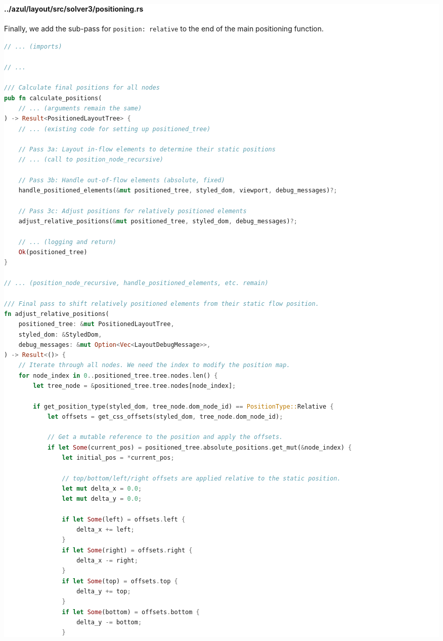#### ../azul/layout/src/solver3/positioning.rs

Finally, we add the sub-pass for `position: relative` to the end of the main positioning function.

```rust
// ... (imports)

// ...

/// Calculate final positions for all nodes
pub fn calculate_positions(
    // ... (arguments remain the same)
) -> Result<PositionedLayoutTree> {
    // ... (existing code for setting up positioned_tree)

    // Pass 3a: Layout in-flow elements to determine their static positions
    // ... (call to position_node_recursive)

    // Pass 3b: Handle out-of-flow elements (absolute, fixed)
    handle_positioned_elements(&mut positioned_tree, styled_dom, viewport, debug_messages)?;

    // Pass 3c: Adjust positions for relatively positioned elements
    adjust_relative_positions(&mut positioned_tree, styled_dom, debug_messages)?;

    // ... (logging and return)
    Ok(positioned_tree)
}

// ... (position_node_recursive, handle_positioned_elements, etc. remain)

/// Final pass to shift relatively positioned elements from their static flow position.
fn adjust_relative_positions(
    positioned_tree: &mut PositionedLayoutTree,
    styled_dom: &StyledDom,
    debug_messages: &mut Option<Vec<LayoutDebugMessage>>,
) -> Result<()> {
    // Iterate through all nodes. We need the index to modify the position map.
    for node_index in 0..positioned_tree.tree.nodes.len() {
        let tree_node = &positioned_tree.tree.nodes[node_index];
        
        if get_position_type(styled_dom, tree_node.dom_node_id) == PositionType::Relative {
            let offsets = get_css_offsets(styled_dom, tree_node.dom_node_id);
            
            // Get a mutable reference to the position and apply the offsets.
            if let Some(current_pos) = positioned_tree.absolute_positions.get_mut(&node_index) {
                let initial_pos = *current_pos;
                
                // top/bottom/left/right offsets are applied relative to the static position.
                let mut delta_x = 0.0;
                let mut delta_y = 0.0;

                if let Some(left) = offsets.left {
                    delta_x += left;
                }
                if let Some(right) = offsets.right {
                    delta_x -= right;
                }
                if let Some(top) = offsets.top {
                    delta_y += top;
                }
                if let Some(bottom) = offsets.bottom {
                    delta_y -= bottom;
                }

```